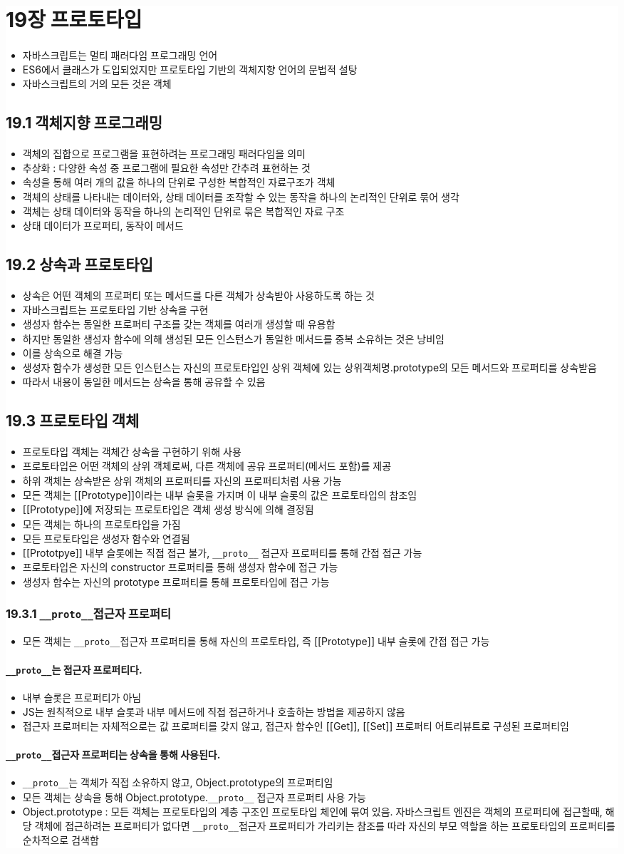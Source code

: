 # 19장 프로토타입

- 자바스크립트는 멀티 패러다임 프로그래밍 언어
- ES6에서 클래스가 도입되었지만 프로토타입 기반의 객체지향 언어의 문법적 설탕
- 자바스크립트의 거의 모든 것은 객체

## 19.1 객체지향 프로그래밍

- 객체의 집합으로 프로그램을 표현하려는 프로그래밍 패러다임을 의미
- 추상화 : 다양한 속성 중 프로그램에 필요한 속성만 간추려 표현하는 것
- 속성을 통해 여러 개의 값을 하나의 단위로 구성한 복합적인 자료구조가 객체
- 객체의 상태를 나타내는 데이터와, 상태 데이터를 조작할 수 있는 동작을 하나의 논리적인 단위로 묶어 생각
- 객체는 상태 데이터와 동작을 하나의 논리적인 단위로 묶은 복합적인 자료 구조
- 상태 데이터가 프로퍼티, 동작이 메서드

## 19.2 상속과 프로토타입

- 상속은 어떤 객체의 프로퍼티 또는 메서드를 다른 객체가 상속받아 사용하도록 하는 것
- 자바스크립트는 프로토타입 기반 상속을 구현
- 생성자 함수는 동일한 프로퍼티 구조를 갖는 객체를 여러개 생성할 때 유용함
- 하지만 동일한 생성자 함수에 의해 생성된 모든 인스턴스가 동일한 메서드를 중복 소유하는 것은 낭비임
- 이를 상속으로 해결 가능
- 생성자 함수가 생성한 모든 인스턴스는 자신의 프로토타입인 상위 객체에 있는 상위객체명.prototype의 모든 메서드와 프로퍼티를 상속받음
- 따라서 내용이 동일한 메서드는 상속을 통해 공유할 수 있음

## 19.3 프로토타입 객체

- 프로토타입 객체는 객체간 상속을 구현하기 위해 사용
- 프로토타입은 어떤 객체의 상위 객체로써, 다른 객체에 공유 프로퍼티(메서드 포함)를 제공
- 하위 객체는 상속받은 상위 객체의 프로퍼티를 자신의 프로퍼티처럼 사용 가능
- 모든 객체는 [[Prototype]]이라는 내부 슬롯을 가지며 이 내부 슬롯의 값은 프로토타입의 참조임
- [[Prototype]]에 저장되는 프로토타입은 객체 생성 방식에 의해 결정됨
- 모든 객체는 하나의 프로토타입을 가짐
- 모든 프로토타입은 생성자 함수와 연결됨
- [[Prototpye]] 내부 슬롯에는 직접 접근 불가, `__proto__` 접근자 프로퍼티를 통해 간접 접근 가능
- 프로토타입은 자신의 constructor 프로퍼티를 통해 생성자 함수에 접근 가능
- 생성자 함수는 자신의 prototype 프로퍼티를 통해 프로토타입에 접근 가능

### 19.3.1 `__proto__`접근자 프로퍼티

- 모든 객체는 `__proto__`접근자 프로퍼티를 통해 자신의 프로토타입, 즉 [[Prototype]] 내부 슬롯에 간접 접근 가능

#### `__proto__`는 접근자 프로퍼티다.

- 내부 슬롯은 프로퍼티가 아님
- JS는 원칙적으로 내부 슬롯과 내부 메서드에 직접 접근하거나 호출하는 방법을 제공하지 않음
- 접근자 프로퍼티는 자체적으로는 값 프로퍼티를 갖지 않고, 접근자 함수인 [[Get]], [[Set]] 프로퍼티 어트리뷰트로 구성된 프로퍼티임

#### `__proto__`접근자 프로퍼티는 상속을 통해 사용된다.

- `__proto__`는 객체가 직접 소유하지 않고, Object.prototype의 프로퍼티임
- 모든 객체는 상속을 통해 Object.prototype.`__proto__` 접근자 프로퍼티 사용 가능
- Object.prototype : 모든 객체는 프로토타입의 계층 구조인 프로토타입 체인에 묶여 있음. 자바스크립트 엔진은 객체의 프로퍼티에 접근할때, 해당 객체에 접근하려는 프로퍼티가 없다면 `__proto__`접근자 프로퍼티가 가리키는 참조를 따라 자신의 부모 역할을 하는 프로토타입의 프로퍼티를 순차적으로 검색함
